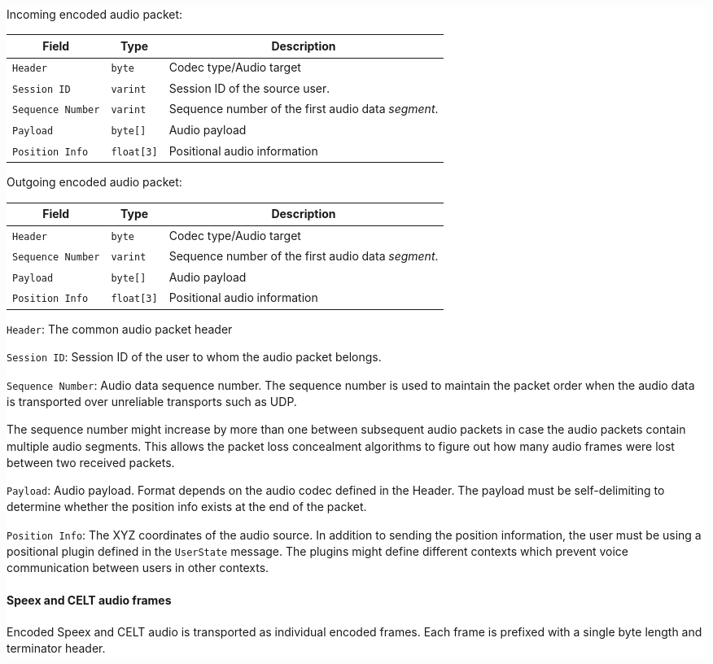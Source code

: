 Incoming encoded audio packet:

| Field             | Type       | Description                                        |
| ----------------- | ---------- | -------------------------------------------------- |
| `Header`          | `byte`     | Codec type/Audio target                            |
| `Session ID`      | `varint`   | Session ID of the source user.                     |
| `Sequence Number` | `varint`   | Sequence number of the first audio data *segment*. |
| `Payload`         | `byte[]`   | Audio payload                                      |
| `Position Info`   | `float[3]` | Positional audio information                       |

Outgoing encoded audio packet:

| Field             | Type       | Description                                        |
| ----------------- | ---------- | -------------------------------------------------- |
| `Header`          | `byte`     | Codec type/Audio target                            |
| `Sequence Number` | `varint`   | Sequence number of the first audio data *segment*. |
| `Payload`         | `byte[]`   | Audio payload                                      |
| `Position Info`   | `float[3]` | Positional audio information                       |

`Header`:
  The common audio packet header

`Session ID`:
  Session ID of the user to whom the audio packet belongs.

`Sequence Number`:
  Audio data sequence number. The sequence number is used to maintain the
  packet order when the audio data is transported over unreliable transports
  such as UDP.

  The sequence number might increase by more than one between subsequent audio
  packets in case the audio packets contain multiple audio segments. This
  allows the packet loss concealment algorithms to figure out how many audio
  frames were lost between two received packets.

`Payload`:
  Audio payload. Format depends on the audio codec defined in the Header. The
  payload must be self-delimiting to determine whether the position info exists
  at the end of the packet.

`Position Info`:
  The XYZ coordinates of the audio source. In addition to sending the position
  information, the user must be using a positional plugin defined in the
  `UserState` message. The plugins might define different contexts which
  prevent voice communication between users in other contexts.

#### Speex and CELT audio frames

Encoded Speex and CELT audio is transported as individual encoded frames. Each
frame is prefixed with a single byte length and terminator header.
